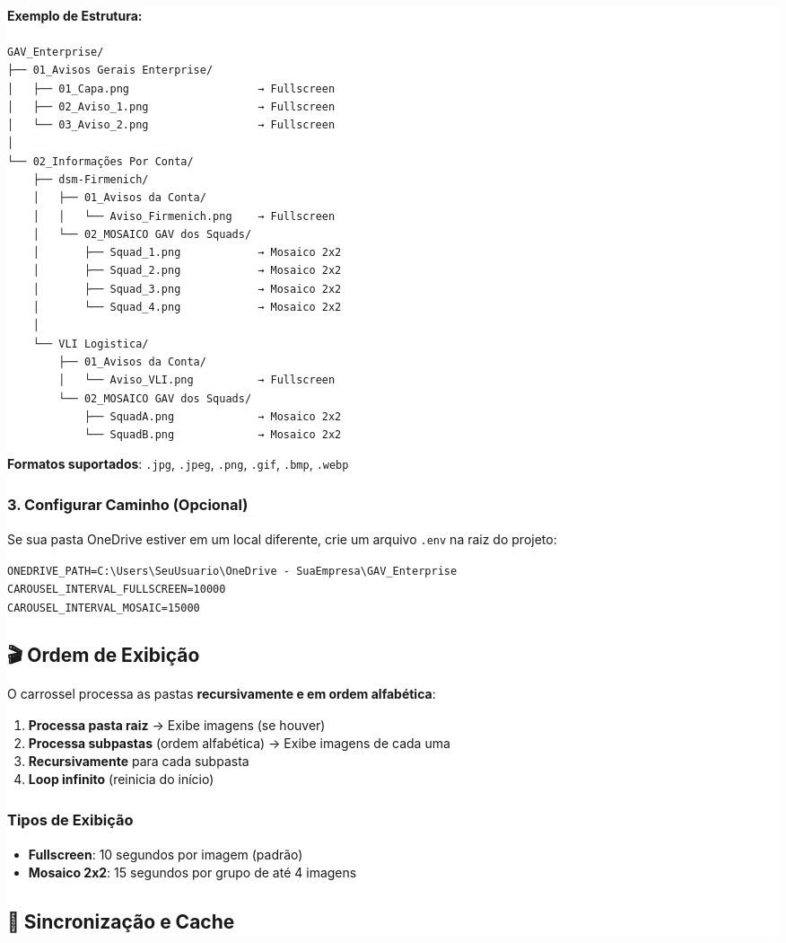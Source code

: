 #### Exemplo de Estrutura:

```
GAV_Enterprise/
├── 01_Avisos Gerais Enterprise/
│   ├── 01_Capa.png                    → Fullscreen
│   ├── 02_Aviso_1.png                 → Fullscreen
│   └── 03_Aviso_2.png                 → Fullscreen
│
└── 02_Informações Por Conta/
    ├── dsm-Firmenich/
    │   ├── 01_Avisos da Conta/
    │   │   └── Aviso_Firmenich.png    → Fullscreen
    │   └── 02_MOSAICO GAV dos Squads/
    │       ├── Squad_1.png            → Mosaico 2x2
    │       ├── Squad_2.png            → Mosaico 2x2
    │       ├── Squad_3.png            → Mosaico 2x2
    │       └── Squad_4.png            → Mosaico 2x2
    │
    └── VLI Logistica/
        ├── 01_Avisos da Conta/
        │   └── Aviso_VLI.png          → Fullscreen
        └── 02_MOSAICO GAV dos Squads/
            ├── SquadA.png             → Mosaico 2x2
            └── SquadB.png             → Mosaico 2x2
```

**Formatos suportados**: `.jpg`, `.jpeg`, `.png`, `.gif`, `.bmp`, `.webp`

### 3. Configurar Caminho (Opcional)

Se sua pasta OneDrive estiver em um local diferente, crie um arquivo `.env` na raiz do projeto:

```env
ONEDRIVE_PATH=C:\Users\SeuUsuario\OneDrive - SuaEmpresa\GAV_Enterprise
CAROUSEL_INTERVAL_FULLSCREEN=10000
CAROUSEL_INTERVAL_MOSAIC=15000
```

## 🎬 Ordem de Exibição

O carrossel processa as pastas **recursivamente e em ordem alfabética**:

1. **Processa pasta raiz** → Exibe imagens (se houver)
2. **Processa subpastas** (ordem alfabética) → Exibe imagens de cada uma
3. **Recursivamente** para cada subpasta
4. **Loop infinito** (reinicia do início)

### Tipos de Exibição

- **Fullscreen**: 10 segundos por imagem (padrão)
- **Mosaico 2x2**: 15 segundos por grupo de até 4 imagens

## 🔄 Sincronização e Cache
